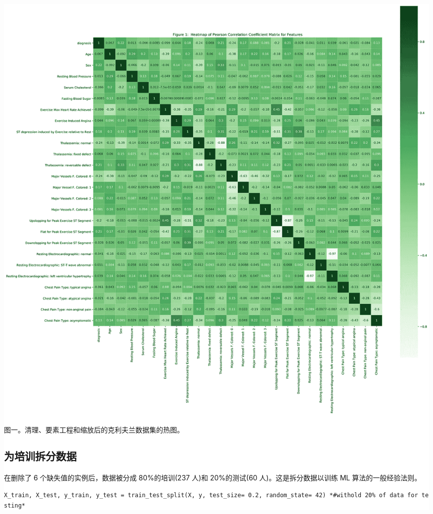 ![](img/744860ac59bb456410ad3e53de64bcf0.png)

图一。清理、要素工程和缩放后的克利夫兰数据集的热图。

## 为培训拆分数据

在删除了 6 个缺失值的实例后，数据被分成 80%的培训(237 人)和 20%的测试(60 人)。这是拆分数据以训练 ML 算法的一般经验法则。

```
X_train, X_test, y_train, y_test = train_test_split(X, y, test_size= 0.2, random_state= 42) *#withold 20% of data for testing*
```
